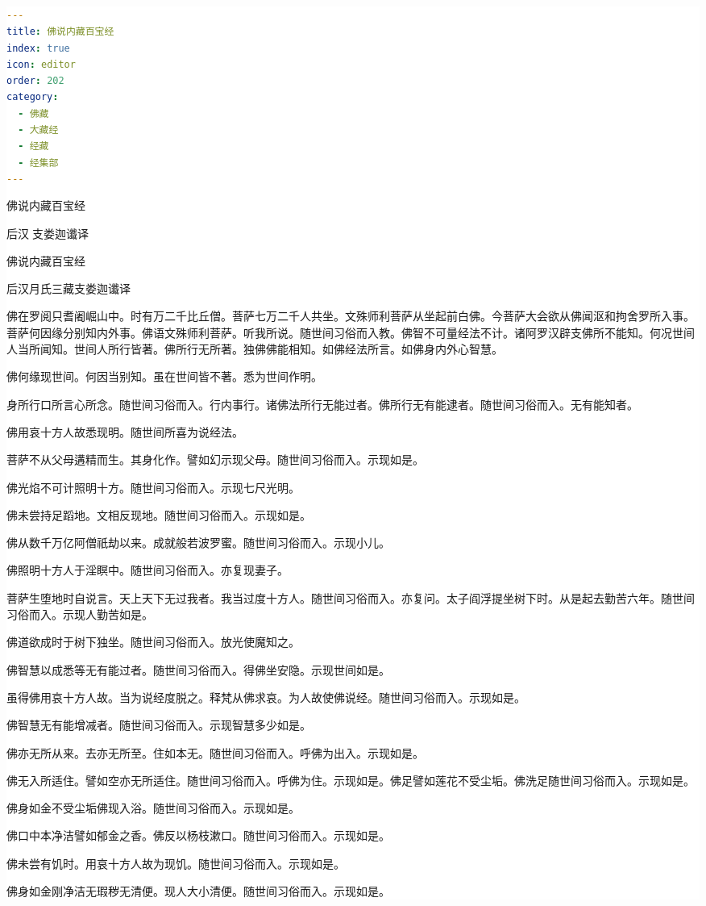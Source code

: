 ```yaml
---
title: 佛说内藏百宝经
index: true
icon: editor
order: 202
category:
  - 佛藏
  - 大藏经
  - 经藏
  - 经集部
---
```


  佛说内藏百宝经  

后汉 支娄迦谶译  

佛说内藏百宝经  

后汉月氏三藏支娄迦谶译  

佛在罗阅只耆阇崛山中。时有万二千比丘僧。菩萨七万二千人共坐。文殊师利菩萨从坐起前白佛。今菩萨大会欲从佛闻沤和拘舍罗所入事。菩萨何因缘分别知内外事。佛语文殊师利菩萨。听我所说。随世间习俗而入教。佛智不可量经法不计。诸阿罗汉辟支佛所不能知。何况世间人当所闻知。世间人所行皆著。佛所行无所著。独佛佛能相知。如佛经法所言。如佛身内外心智慧。  

佛何缘现世间。何因当别知。虽在世间皆不著。悉为世间作明。  

身所行口所言心所念。随世间习俗而入。行内事行。诸佛法所行无能过者。佛所行无有能逮者。随世间习俗而入。无有能知者。  

佛用哀十方人故悉现明。随世间所喜为说经法。  

菩萨不从父母遘精而生。其身化作。譬如幻示现父母。随世间习俗而入。示现如是。  

佛光焰不可计照明十方。随世间习俗而入。示现七尺光明。  

佛未尝持足蹈地。文相反现地。随世间习俗而入。示现如是。  

佛从数千万亿阿僧祇劫以来。成就般若波罗蜜。随世间习俗而入。示现小儿。  

佛照明十方人于淫瞑中。随世间习俗而入。亦复现妻子。  

菩萨生堕地时自说言。天上天下无过我者。我当过度十方人。随世间习俗而入。亦复问。太子阎浮提坐树下时。从是起去勤苦六年。随世间习俗而入。示现人勤苦如是。  

佛道欲成时于树下独坐。随世间习俗而入。放光使魔知之。  

佛智慧以成悉等无有能过者。随世间习俗而入。得佛坐安隐。示现世间如是。  

虽得佛用哀十方人故。当为说经度脱之。释梵从佛求哀。为人故使佛说经。随世间习俗而入。示现如是。  

佛智慧无有能增减者。随世间习俗而入。示现智慧多少如是。  

佛亦无所从来。去亦无所至。住如本无。随世间习俗而入。呼佛为出入。示现如是。  

佛无入所适住。譬如空亦无所适住。随世间习俗而入。呼佛为住。示现如是。佛足譬如莲花不受尘垢。佛洗足随世间习俗而入。示现如是。  

佛身如金不受尘垢佛现入浴。随世间习俗而入。示现如是。  

佛口中本净洁譬如郁金之香。佛反以杨枝漱口。随世间习俗而入。示现如是。  

佛未尝有饥时。用哀十方人故为现饥。随世间习俗而入。示现如是。  

佛身如金刚净洁无瑕秽无清便。现人大小清便。随世间习俗而入。示现如是。  
